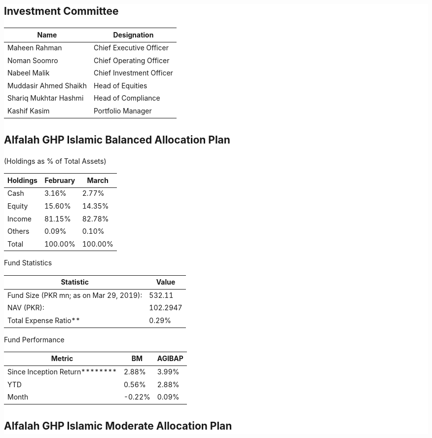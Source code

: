 ## Investment Committee

| Name                  | Designation              |
| --------------------- | ------------------------ |
| Maheen Rahman         | Chief Executive Officer  |
| Noman Soomro          | Chief Operating Officer  |
| Nabeel Malik          | Chief Investment Officer |
| Muddasir Ahmed Shaikh | Head of Equities         |
| Shariq Mukhtar Hashmi | Head of Compliance       |
| Kashif Kasim          | Portfolio Manager        |

## Alfalah GHP Islamic Balanced Allocation Plan

(Holdings as % of Total Assets)

| Holdings | February | March   |
| -------- | -------- | ------- |
| Cash     | 3.16%    | 2.77%   |
| Equity   | 15.60%   | 14.35%  |
| Income   | 81.15%   | 82.78%  |
| Others   | 0.09%    | 0.10%   |
| Total    | 100.00%  | 100.00% |

Fund Statistics

| Statistic                               | Value    |
| --------------------------------------- | -------- |
| Fund Size (PKR mn; as on Mar 29, 2019): | 532.11   |
| NAV (PKR):                              | 102.2947 |
| Total Expense Ratio\*\*                 | 0.29%    |

Fund Performance

| Metric                             | BM     | AGIBAP |
| ---------------------------------- | ------ | ------ |
| Since Inception Return**\*\*\*\*** | 2.88%  | 3.99%  |
| YTD                                | 0.56%  | 2.88%  |
| Month                              | -0.22% | 0.09%  |

## Alfalah GHP Islamic Moderate Allocation Plan

